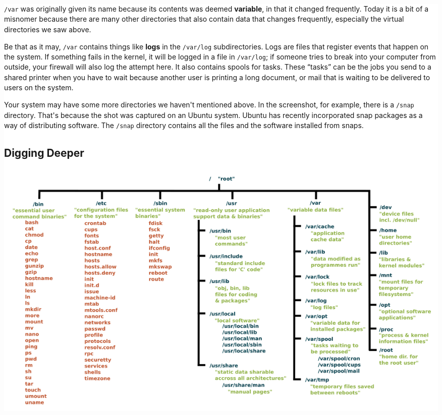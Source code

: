 `/var` was originally given its name because its contents was deemed **variable**, in that it changed frequently.
Today it is a bit of a misnomer because there are many other directories
that also contain data that changes frequently, especially the virtual directories we saw above.

Be that as it may, `/var` contains things like **logs** in the `/var/log` subdirectories.
Logs are files that register events that happen on the system.
If something fails in the kernel, it will be logged in a file in `/var/log`;
if someone tries to break into your computer from outside, your firewall will also log the attempt here.
It also contains spools for tasks.
These “tasks” can be the jobs you send to a shared printer when you have to wait
because another user is printing a long document, or mail that is waiting to be delivered to users on the system.

Your system may have some more directories we haven't mentioned above.
In the screenshot, for example, there is a `/snap` directory.
That's because the shot was captured on an Ubuntu system.
Ubuntu has recently incorporated snap packages as a way of distributing software.
The `/snap` directory contains all the files and the software installed from snaps.

## Digging Deeper

![](/assets/images/linux/standard-unix-filesystem-hierarchy.webp)
